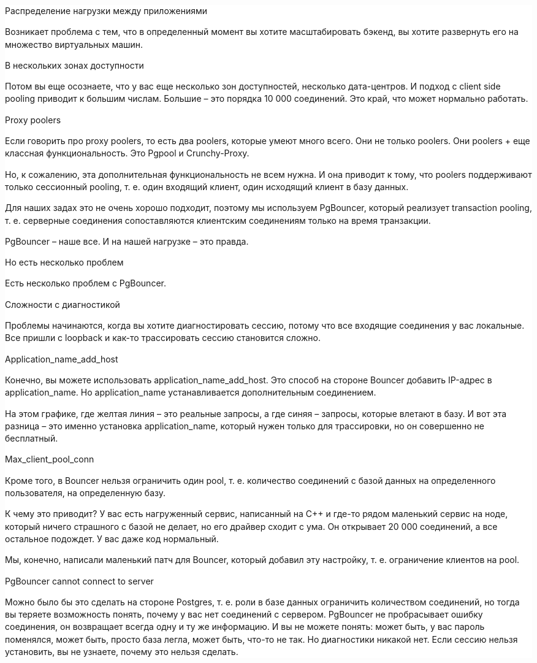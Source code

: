 Распределение нагрузки между приложениями

Возникает проблема с тем, что в определенный момент вы хотите масштабировать бэкенд, вы хотите развернуть его на множество виртуальных машин. 

В нескольких зонах доступности

Потом вы еще осознаете, что у вас еще несколько зон доступностей, несколько дата-центров. И подход с client side pooling приводит к большим числам. Большие – это порядка 10 000 соединений. Это край, что может нормально работать. 

Proxy poolers

Если говорить про proxy poolers, то есть два poolers, которые умеют много всего. Они не только poolers. Они poolers + еще классная функциональность. Это Pgpool и Crunchy-Proxy. 

Но, к сожалению, эта дополнительная функциональность не всем нужна. И она приводит к тому, что poolers поддерживают только сессионный pooling, т. е. один входящий клиент, один исходящий клиент в базу данных. 

Для наших задаx это не очень хорошо подходит, поэтому мы используем PgBouncer, который реализует transaction pooling, т. е. серверные соединения сопоставляются клиентским соединениям только на время транзакции. 

PgBouncer – наше все. И на нашей нагрузке – это правда. 

Но есть несколько проблем

Есть несколько проблем с PgBouncer.

Сложности с диагностикой

Проблемы начинаются, когда вы хотите диагностировать сессию, потому что все входящие соединения у вас локальные. Все пришли с loopback и как-то трассировать сессию становится сложно. 

Application_name_add_host

Конечно, вы можете использовать application_name_add_host. Это способ на стороне Bouncer добавить IP-адрес в application_name. Но application_name устанавливается дополнительным соединением. 

На этом графике, где желтая линия – это реальные запросы, а где синяя – запросы, которые влетают в базу. И вот эта разница – это именно установка application_name, который нужен только для трассировки, но он совершенно не бесплатный. 

Max_client_pool_conn

Кроме того, в Bouncer нельзя ограничить один pool, т. е. количество соединений с базой данных на определенного пользователя, на определенную базу. 

К чему это приводит? У вас есть нагруженный сервис, написанный на C++ и где-то рядом маленький сервис на ноде, который ничего страшного с базой не делает, но его драйвер сходит с ума. Он открывает 20 000 соединений, а все остальное подождет. У вас даже код нормальный. 

Мы, конечно, написали маленький патч для Bouncer, который добавил эту настройку, т. е. ограничение клиентов на pool. 

PgBouncer cannot connect to server

Можно было бы это сделать на стороне Postgres, т. е. роли в базе данных ограничить количеством соединений, но тогда вы теряете возможность понять, почему у вас нет соединений с сервером. PgBouncer не пробрасывает ошибку соединения, он возвращает всегда одну и ту же информацию. И вы не можете понять: может быть, у вас пароль поменялся, может быть, просто база легла, может быть, что-то не так. Но диагностики никакой нет. Если сессию нельзя установить, вы не узнаете, почему это нельзя сделать. 
